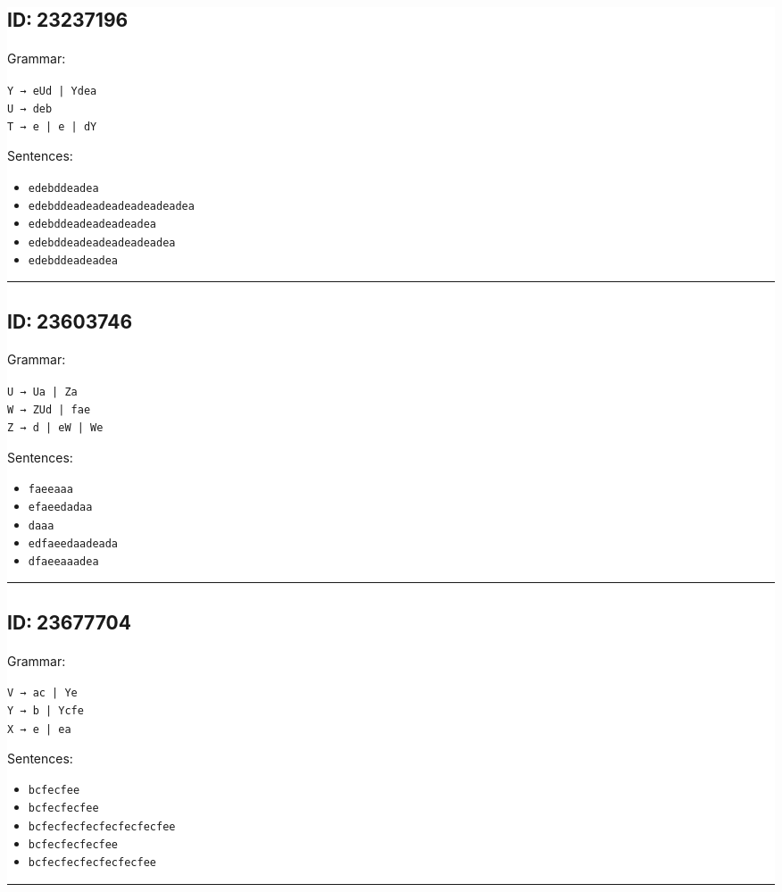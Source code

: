 
## ID: 23237196

Grammar:

```
Y → eUd | Ydea
U → deb
T → e | e | dY
```

Sentences:

- `edebddeadea`
- `edebddeadeadeadeadeadeadea`
- `edebddeadeadeadeadea`
- `edebddeadeadeadeadeadea`
- `edebddeadeadea`

---

## ID: 23603746

Grammar:

```
U → Ua | Za
W → ZUd | fae
Z → d | eW | We
```

Sentences:

- `faeeaaa`
- `efaeedadaa`
- `daaa`
- `edfaeedaadeada`
- `dfaeeaaadea`

---

## ID: 23677704

Grammar:

```
V → ac | Ye
Y → b | Ycfe
X → e | ea
```

Sentences:

- `bcfecfee`
- `bcfecfecfee`
- `bcfecfecfecfecfecfecfee`
- `bcfecfecfecfee`
- `bcfecfecfecfecfecfee`

---
